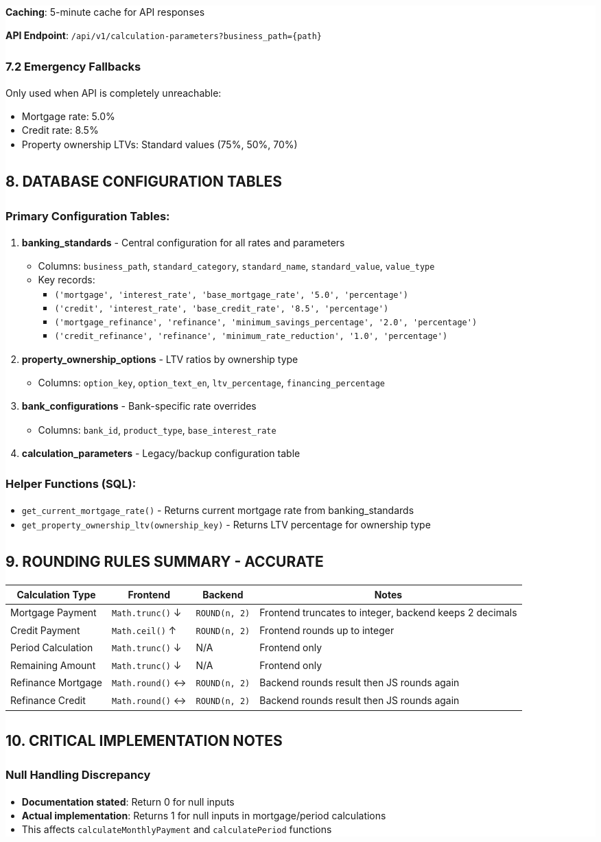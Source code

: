 **Caching**: 5-minute cache for API responses

**API Endpoint**: `/api/v1/calculation-parameters?business_path={path}`

### 7.2 Emergency Fallbacks
Only used when API is completely unreachable:
- Mortgage rate: 5.0%
- Credit rate: 8.5%
- Property ownership LTVs: Standard values (75%, 50%, 70%)

## 8. DATABASE CONFIGURATION TABLES

### Primary Configuration Tables:
1. **banking_standards** - Central configuration for all rates and parameters
   - Columns: `business_path`, `standard_category`, `standard_name`, `standard_value`, `value_type`
   - Key records:
     - `('mortgage', 'interest_rate', 'base_mortgage_rate', '5.0', 'percentage')`
     - `('credit', 'interest_rate', 'base_credit_rate', '8.5', 'percentage')`
     - `('mortgage_refinance', 'refinance', 'minimum_savings_percentage', '2.0', 'percentage')`
     - `('credit_refinance', 'refinance', 'minimum_rate_reduction', '1.0', 'percentage')`

2. **property_ownership_options** - LTV ratios by ownership type
   - Columns: `option_key`, `option_text_en`, `ltv_percentage`, `financing_percentage`

3. **bank_configurations** - Bank-specific rate overrides
   - Columns: `bank_id`, `product_type`, `base_interest_rate`

4. **calculation_parameters** - Legacy/backup configuration table

### Helper Functions (SQL):
- `get_current_mortgage_rate()` - Returns current mortgage rate from banking_standards
- `get_property_ownership_ltv(ownership_key)` - Returns LTV percentage for ownership type

## 9. ROUNDING RULES SUMMARY - ACCURATE

| Calculation Type | Frontend | Backend | Notes |
|-----------------|----------|---------|-------|
| Mortgage Payment | `Math.trunc()` ↓ | `ROUND(n, 2)` | Frontend truncates to integer, backend keeps 2 decimals |
| Credit Payment | `Math.ceil()` ↑ | `ROUND(n, 2)` | Frontend rounds up to integer |
| Period Calculation | `Math.trunc()` ↓ | N/A | Frontend only |
| Remaining Amount | `Math.trunc()` ↓ | N/A | Frontend only |
| Refinance Mortgage | `Math.round()` ↔ | `ROUND(n, 2)` | Backend rounds result then JS rounds again |
| Refinance Credit | `Math.round()` ↔ | `ROUND(n, 2)` | Backend rounds result then JS rounds again |

## 10. CRITICAL IMPLEMENTATION NOTES

### Null Handling Discrepancy
- **Documentation stated**: Return 0 for null inputs
- **Actual implementation**: Returns 1 for null inputs in mortgage/period calculations
- This affects `calculateMonthlyPayment` and `calculatePeriod` functions
